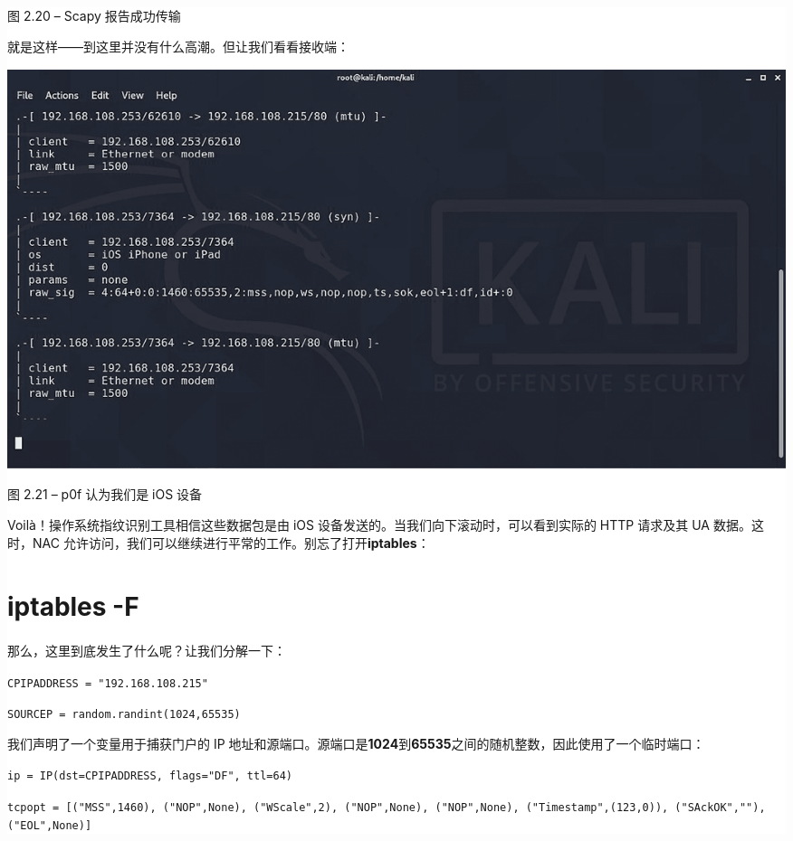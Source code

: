 图 2.20 – Scapy 报告成功传输

就是这样——到这里并没有什么高潮。但让我们看看接收端：

![图 2.21 – p0f 认为我们是 iOS 设备](img/Figure_2.21_B17616.jpg)

图 2.21 – p0f 认为我们是 iOS 设备

Voilà！操作系统指纹识别工具相信这些数据包是由 iOS 设备发送的。当我们向下滚动时，可以看到实际的 HTTP 请求及其 UA 数据。这时，NAC 允许访问，我们可以继续进行平常的工作。别忘了打开**iptables**：

# iptables -F

那么，这里到底发生了什么呢？让我们分解一下：

```
CPIPADDRESS = "192.168.108.215"
```

```
SOURCEP = random.randint(1024,65535)
```

我们声明了一个变量用于捕获门户的 IP 地址和源端口。源端口是**1024**到**65535**之间的随机整数，因此使用了一个临时端口：

```
ip = IP(dst=CPIPADDRESS, flags="DF", ttl=64)
```

```
tcpopt = [("MSS",1460), ("NOP",None), ("WScale",2), ("NOP",None), ("NOP",None), ("Timestamp",(123,0)), ("SAckOK",""), ("EOL",None)]
```
